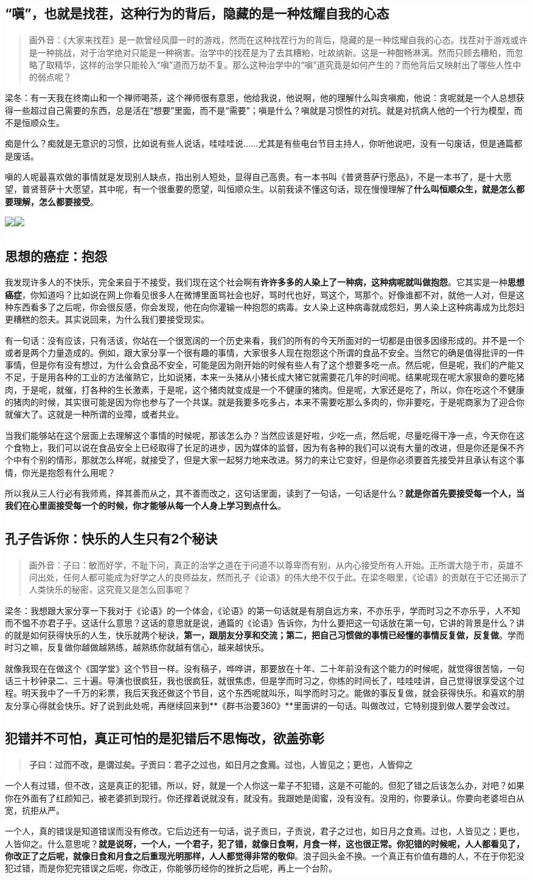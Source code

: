 ## “嗔”，也就是找茬，这种行为的背后，隐藏的是一种炫耀自我的心态

> 画外音：《大家来找茬》是一款曾经风靡一时的游戏，然而在这种找茬行为的背后，隐藏的是一种炫耀自我的心态。找茬对于游戏或许是一种挑战，对于治学绝对只能是一种祸害。治学中的找茬是为了去其糟粕，吐故纳新。这是一种酣畅淋漓。然而只顾去糟粕，而忽略了取精华，这样的治学只能轮入“嗔”道而万劫不复。那么这种治学中的“嗔”道究竟是如何产生的？而他背后又映射出了哪些人性中的弱点呢？

梁冬：有一天我在终南山和一个禅师喝茶，这个禅师很有意思，他给我说，他说啊，他的理解什么叫贪嗔痴，他说：贪呢就是一个人总想获得一些超过自己需要的东西，总是活在“想要”里面，而不是“需要”；嗔是什么？嗔就是习惯性的对抗。就是对抗病人他的一个行为模型，而不是恒顺众生。

痴是什么？痴就是无意识的习惯，比如说有些人说话，哇哇哇说……尤其是有些电台节目主持人，你听他说吧，没有一句废话，但是通篇都是废话。

嗔的人呢最喜欢做的事情就是发现别人缺点，指出别人短处，显得自己高贵。有一本书叫《普贤菩萨行愿品》，不是一本书了，是十大愿望，普贤菩萨十大愿望，其中呢，有一个很重要的愿望，叫恒顺众生。以前我读不懂这句话，现在慢慢理解了**什么叫恒顺众生，就是怎么都要理解，怎么都要接受**。

![](http://img.skydrift.cn/1727101085.png?imageMogr2/thumbnail/!70p)![](http://img.skydrift.cn/1727101100.png?imageMogr2/thumbnail/!70p)

## 思想的癌症：抱怨

我发现许多人的不快乐，完全来自于不接受，我们现在这个社会啊有**许许多多的人染上了一种病，这种病呢就叫做抱怨**。它其实是一种**思想癌症**，你知道吗？比如说在网上你看见很多人在微博里面骂社会也好，骂时代也好，骂这个，骂那个。好像谁都不对，就他一人对，但是这种东西看多了之后呢，你会很反感，你会发现，他在向你灌输一种抱怨的病毒。女人染上这种病毒就成怨妇，男人染上这种病毒成为比怨妇更糟糕的怨夫。其实说回来，为什么我们要接受现实。

有一句话：没有应该，只有活该，你站在一个很宽阔的一个历史来看，我们的所有的今天所面对的一切都是由很多因缘形成的。并不是一个或者是两个力量造成的。例如，跟大家分享一个很有趣的事情，大家很多人现在抱怨这个所谓的食品不安全。当然它的确是值得批评的一件事情，但是你有没有想过，为什么会食品不安全，可能是因为刚开始的时候有些人有了这个想要多吃一点。然后呢，但是呢，我们的产能又不足，于是用各种的工业的方法催熟它，比如说猪，本来一头猪从小猪长成大猪它就需要花几年的时间呢。结果呢现在呢大家狠命的要吃猪肉，于是呢，就催，打各种的生长激素，于是呢，这个猪肉就变成是一个不健康的猪肉。但是呢，大家还是吃了，所以，你在吃这个不健康的猪肉的时候，其实很可能是因为你也参与了一个共谋。就是我要多吃多占，本来不需要吃那么多肉的，你非要吃，于是呢商家为了迎合你就催大了。这就是一种所谓的业障，或者共业。

当我们能够站在这个层面上去理解这个事情的时候呢，那该怎么办？当然应该是好啦，少吃一点，然后呢，尽量吃得干净一点，今天你在这个食物上，我们可以说在食品安全上已经取得了长足的进步，因为媒体的监督，因为有各种的我们可以说有大量的改进，但是你还是保不齐个中有个别的情形，那就怎么样呢，就接受了，但是大家一起努力地来改进。努力的来让它变好，但是你必须要首先接受并且承认有这个事情，你光是抱怨有什么用呢？

所以我从三人行必有我师焉，择其善而从之，其不善而改之，这句话里面，读到了一句话，一句话是什么？**就是你首先要接受每一个人，当我们在心里面接受每一个的时候，你才能够从每一个人身上学习到点什么**。

## 孔子告诉你：快乐的人生只有2个秘诀

> 画外音：子曰：敏而好学，不耻下问，真正的治学之道在于问道不以尊卑而有别，从内心接受所有人开始。正所谓大隐于市，英雄不问出处，任何人都可能成为好学之人的良师益友，然而孔子《论语》的伟大绝不仅于此。在梁冬眼里，《论语》的贡献在于它还揭示了人类快乐的秘密，这究竟又是怎么回事呢？

梁冬：我想跟大家分享一下我对于《论语》的一个体会，《论语》的第一句话就是有朋自远方来，不亦乐乎，学而时习之不亦乐乎，人不知而不愠不亦君子乎。这话什么意思？这话的意思就是说，通篇的《论语》告诉你，为什么要把这一句话放在第一句，它讲的背景是什么？讲的就是如何获得快乐的人生，快乐就两个秘诀，**第一，跟朋友分享和交流；第二，把自己习惯做的事情已经懂的事情反复做，反复做**。学而时习之嘛，反复做你越做越熟练，越熟练你就越有信心，越来越快乐。

就像我现在在做这个《国学堂》这个节目一样。没有稿子，哗哗讲，那要放在十年、二十年前没有这个能力的时候呢，就觉得很苦恼，一句话三十秒钟录二、三十遍。导演也很疯狂，我也很疯狂，就很焦虑，但是学而时习之，你练的时间长了，哇哇哇讲，自己觉得很享受这个过程。明天我中了一千万的彩票，我后天我还做这个节目，这个东西呢就叫乐，叫学而时习之。能做的事反复做，就会获得快乐。和喜欢的朋友分享心得就会快乐。好了说到此处呢，再继续回来到**《群书治要360》**里面讲的一句话。叫做改过，它特别提到做人要学会改过。

## 犯错并不可怕，真正可怕的是犯错后不思悔改，欲盖弥彰

> **子曰：过而不改，是谓过矣。子贡曰：君子之过也，如日月之食焉。过也，人皆见之；更也，人皆仰之**

一个人有过错，但不改，这是真正的犯错。所以，好，就是一个人你这一辈子不犯错，这是不可能的。但犯了错之后该怎么办，对吧？如果你在外面有了红颜知己，被老婆抓到现行。你还撑着说就没有，就没有。我跟她是闺蜜，没有没有。没用的，你要承认。你要向老婆坦白从宽，抗拒从严。

一个人，真的错误是知道错误而没有修改。它后边还有一句话，说子贡曰，子贡说，君子之过也，如日月之食焉。过也，人皆见之；更也，人皆仰之。什么意思呢？**就是说呀，一个人，一个君子，犯了错，就像日食啊，月食一样，这也很正常。你犯错的时候呢，人人都看见了，你改正了之后呢，就像日食和月食之后重现光明那样，人人都觉得非常的敬仰**。浪子回头金不换。一个真正有价值有趣的人，不在于你犯没犯过错，而是你犯完错误之后呢，你改正，你能够历经你的挫折之后呢，再上一个台阶。

